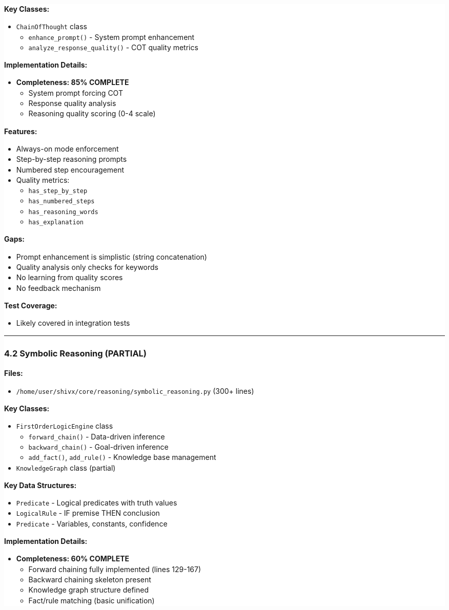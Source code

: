 **Key Classes:**
- `ChainOfThought` class
  - `enhance_prompt()` - System prompt enhancement
  - `analyze_response_quality()` - COT quality metrics

**Implementation Details:**
- **Completeness: 85% COMPLETE**
  - System prompt forcing COT
  - Response quality analysis
  - Reasoning quality scoring (0-4 scale)

**Features:**
- Always-on mode enforcement
- Step-by-step reasoning prompts
- Numbered step encouragement
- Quality metrics:
  - `has_step_by_step`
  - `has_numbered_steps`
  - `has_reasoning_words`
  - `has_explanation`

**Gaps:**
- Prompt enhancement is simplistic (string concatenation)
- Quality analysis only checks for keywords
- No learning from quality scores
- No feedback mechanism

**Test Coverage:**
- Likely covered in integration tests

---

### 4.2 Symbolic Reasoning (PARTIAL)

**Files:**
- `/home/user/shivx/core/reasoning/symbolic_reasoning.py` (300+ lines)

**Key Classes:**
- `FirstOrderLogicEngine` class
  - `forward_chain()` - Data-driven inference
  - `backward_chain()` - Goal-driven inference
  - `add_fact()`, `add_rule()` - Knowledge base management
- `KnowledgeGraph` class (partial)

**Key Data Structures:**
- `Predicate` - Logical predicates with truth values
- `LogicalRule` - IF premise THEN conclusion
- `Predicate` - Variables, constants, confidence

**Implementation Details:**
- **Completeness: 60% COMPLETE**
  - Forward chaining fully implemented (lines 129-167)
  - Backward chaining skeleton present
  - Knowledge graph structure defined
  - Fact/rule matching (basic unification)
